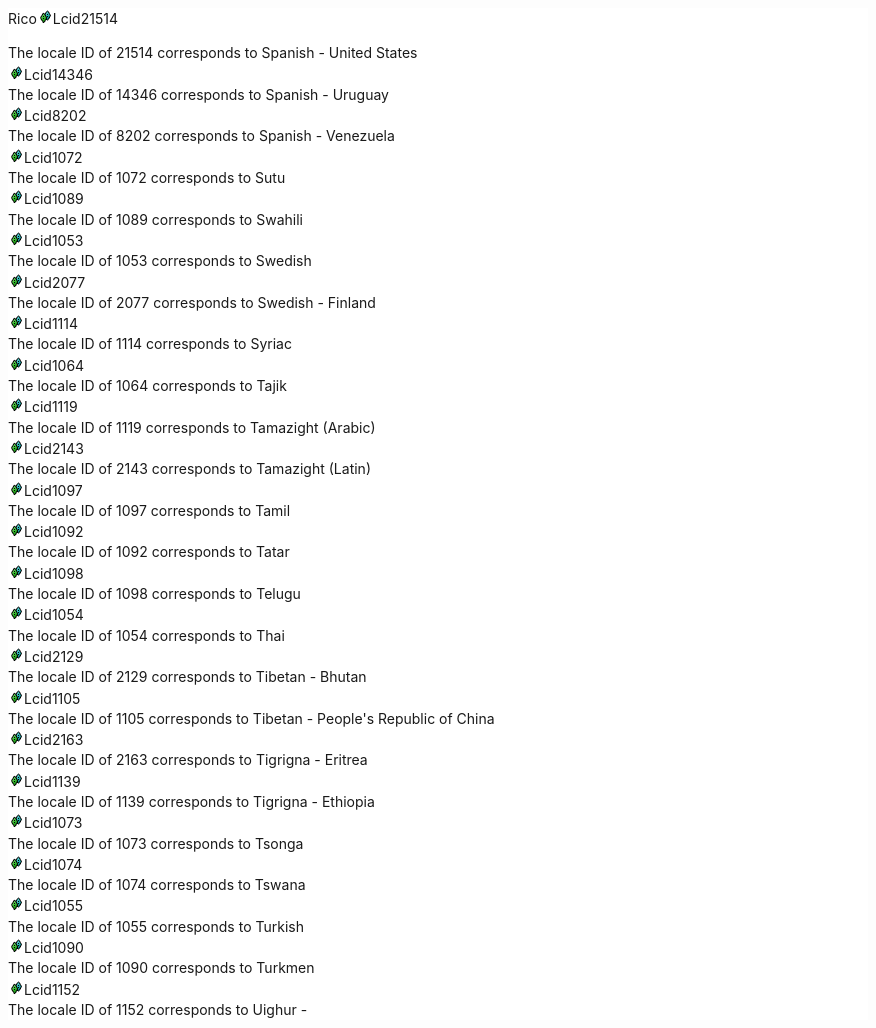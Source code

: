 Rico</div></td></tr><tr class="cd1"><td align="center" class="MemberTypeIcon"><img src="enumValue.png"></img></td><td class="MemberName">Lcid21514</td><td class="MemberSummary"><div class ="SummaryItem">The locale ID of 21514 corresponds to Spanish - United States</div></td></tr><tr class="cd0"><td align="center" class="MemberTypeIcon"><img src="enumValue.png"></img></td><td class="MemberName">Lcid14346</td><td class="MemberSummary"><div class ="SummaryItem">The locale ID of 14346 corresponds to Spanish - Uruguay</div></td></tr><tr class="cd1"><td align="center" class="MemberTypeIcon"><img src="enumValue.png"></img></td><td class="MemberName">Lcid8202</td><td class="MemberSummary"><div class ="SummaryItem">The locale ID of 8202 corresponds to Spanish - Venezuela</div></td></tr><tr class="cd0"><td align="center" class="MemberTypeIcon"><img src="enumValue.png"></img></td><td class="MemberName">Lcid1072</td><td class="MemberSummary"><div class ="SummaryItem">The locale ID of 1072 corresponds to Sutu</div></td></tr><tr class="cd1"><td align="center" class="MemberTypeIcon"><img src="enumValue.png"></img></td><td class="MemberName">Lcid1089</td><td class="MemberSummary"><div class ="SummaryItem">The locale ID of 1089 corresponds to Swahili</div></td></tr><tr class="cd0"><td align="center" class="MemberTypeIcon"><img src="enumValue.png"></img></td><td class="MemberName">Lcid1053</td><td class="MemberSummary"><div class ="SummaryItem">The locale ID of 1053 corresponds to Swedish</div></td></tr><tr class="cd1"><td align="center" class="MemberTypeIcon"><img src="enumValue.png"></img></td><td class="MemberName">Lcid2077</td><td class="MemberSummary"><div class ="SummaryItem">The locale ID of 2077 corresponds to Swedish - Finland</div></td></tr><tr class="cd0"><td align="center" class="MemberTypeIcon"><img src="enumValue.png"></img></td><td class="MemberName">Lcid1114</td><td class="MemberSummary"><div class ="SummaryItem">The locale ID of 1114 corresponds to Syriac</div></td></tr><tr class="cd1"><td align="center" class="MemberTypeIcon"><img src="enumValue.png"></img></td><td class="MemberName">Lcid1064</td><td class="MemberSummary"><div class ="SummaryItem">The locale ID of 1064 corresponds to Tajik</div></td></tr><tr class="cd0"><td align="center" class="MemberTypeIcon"><img src="enumValue.png"></img></td><td class="MemberName">Lcid1119</td><td class="MemberSummary"><div class ="SummaryItem">The locale ID of 1119 corresponds to Tamazight (Arabic)</div></td></tr><tr class="cd1"><td align="center" class="MemberTypeIcon"><img src="enumValue.png"></img></td><td class="MemberName">Lcid2143</td><td class="MemberSummary"><div class ="SummaryItem">The locale ID of 2143 corresponds to Tamazight (Latin)</div></td></tr><tr class="cd0"><td align="center" class="MemberTypeIcon"><img src="enumValue.png"></img></td><td class="MemberName">Lcid1097</td><td class="MemberSummary"><div class ="SummaryItem">The locale ID of 1097 corresponds to Tamil</div></td></tr><tr class="cd1"><td align="center" class="MemberTypeIcon"><img src="enumValue.png"></img></td><td class="MemberName">Lcid1092</td><td class="MemberSummary"><div class ="SummaryItem">The locale ID of 1092 corresponds to Tatar</div></td></tr><tr class="cd0"><td align="center" class="MemberTypeIcon"><img src="enumValue.png"></img></td><td class="MemberName">Lcid1098</td><td class="MemberSummary"><div class ="SummaryItem">The locale ID of 1098 corresponds to Telugu</div></td></tr><tr class="cd1"><td align="center" class="MemberTypeIcon"><img src="enumValue.png"></img></td><td class="MemberName">Lcid1054</td><td class="MemberSummary"><div class ="SummaryItem">The locale ID of 1054 corresponds to Thai</div></td></tr><tr class="cd0"><td align="center" class="MemberTypeIcon"><img src="enumValue.png"></img></td><td class="MemberName">Lcid2129</td><td class="MemberSummary"><div class ="SummaryItem">The locale ID of 2129 corresponds to Tibetan - Bhutan</div></td></tr><tr class="cd1"><td align="center" class="MemberTypeIcon"><img src="enumValue.png"></img></td><td class="MemberName">Lcid1105</td><td class="MemberSummary"><div class ="SummaryItem">The locale ID of 1105 corresponds to Tibetan - People's Republic of China</div></td></tr><tr class="cd0"><td align="center" class="MemberTypeIcon"><img src="enumValue.png"></img></td><td class="MemberName">Lcid2163</td><td class="MemberSummary"><div class ="SummaryItem">The locale ID of 2163 corresponds to Tigrigna - Eritrea</div></td></tr><tr class="cd1"><td align="center" class="MemberTypeIcon"><img src="enumValue.png"></img></td><td class="MemberName">Lcid1139</td><td class="MemberSummary"><div class ="SummaryItem">The locale ID of 1139 corresponds to Tigrigna - Ethiopia</div></td></tr><tr class="cd0"><td align="center" class="MemberTypeIcon"><img src="enumValue.png"></img></td><td class="MemberName">Lcid1073</td><td class="MemberSummary"><div class ="SummaryItem">The locale ID of 1073 corresponds to Tsonga</div></td></tr><tr class="cd1"><td align="center" class="MemberTypeIcon"><img src="enumValue.png"></img></td><td class="MemberName">Lcid1074</td><td class="MemberSummary"><div class ="SummaryItem">The locale ID of 1074 corresponds to Tswana</div></td></tr><tr class="cd0"><td align="center" class="MemberTypeIcon"><img src="enumValue.png"></img></td><td class="MemberName">Lcid1055</td><td class="MemberSummary"><div class ="SummaryItem">The locale ID of 1055 corresponds to Turkish</div></td></tr><tr class="cd1"><td align="center" class="MemberTypeIcon"><img src="enumValue.png"></img></td><td class="MemberName">Lcid1090</td><td class="MemberSummary"><div class ="SummaryItem">The locale ID of 1090 corresponds to Turkmen</div></td></tr><tr class="cd0"><td align="center" class="MemberTypeIcon"><img src="enumValue.png"></img></td><td class="MemberName">Lcid1152</td><td class="MemberSummary"><div class ="SummaryItem">The locale ID of 1152 corresponds to Uighur -